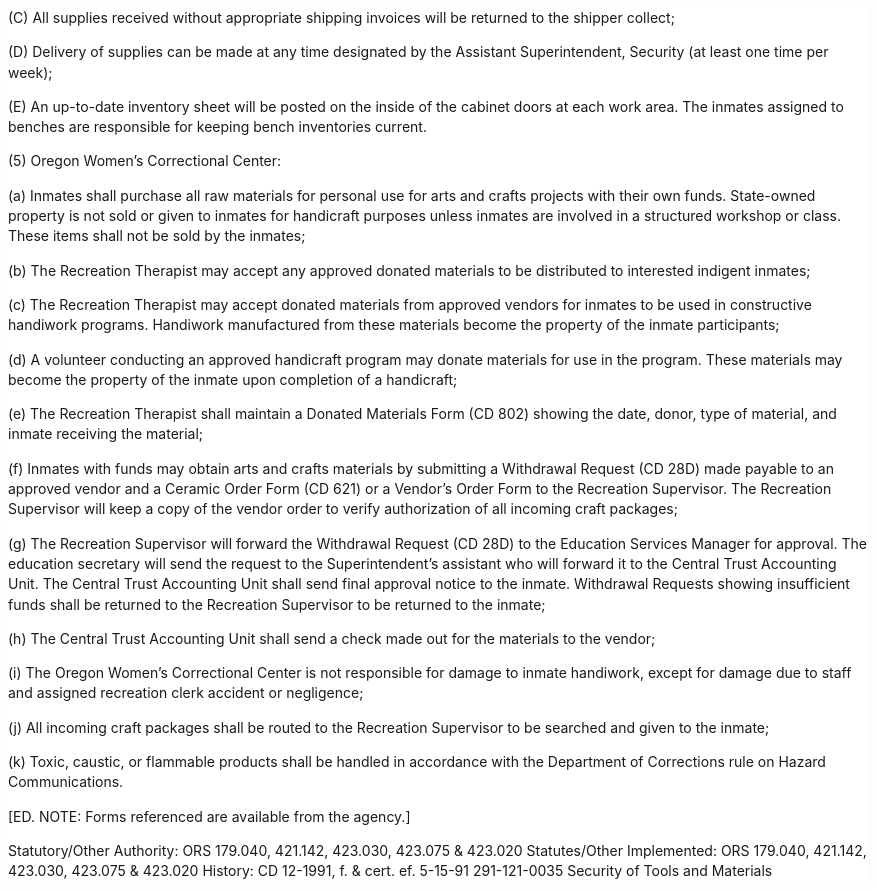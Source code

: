 (C) All supplies received without appropriate shipping invoices will be returned to the shipper collect;

(D) Delivery of supplies can be made at any time designated by the Assistant Superintendent, Security (at least one time per week);

(E) An up-to-date inventory sheet will be posted on the inside of the cabinet doors at each work area. The inmates assigned to benches are responsible for keeping bench inventories current.

(5) Oregon Women’s Correctional Center:

(a) Inmates shall purchase all raw materials for personal use for arts and crafts projects with their own funds. State-owned property is not sold or given to inmates for handicraft purposes unless inmates are involved in a structured workshop or class. These items shall not be sold by the inmates;

(b) The Recreation Therapist may accept any approved donated materials to be distributed to interested indigent inmates;

(c) The Recreation Therapist may accept donated materials from approved vendors for inmates to be used in constructive handiwork programs. Handiwork manufactured from these materials become the property of the inmate participants;

(d) A volunteer conducting an approved handicraft program may donate materials for use in the program. These materials may become the property of the inmate upon completion of a handicraft;

(e) The Recreation Therapist shall maintain a Donated Materials Form (CD 802) showing the date, donor, type of material, and inmate receiving the material;

(f) Inmates with funds may obtain arts and crafts materials by submitting a Withdrawal Request (CD 28D) made payable to an approved vendor and a Ceramic Order Form (CD 621) or a Vendor’s Order Form to the Recreation Supervisor. The Recreation Supervisor will keep a copy of the vendor order to verify authorization of all incoming craft packages;

(g) The Recreation Supervisor will forward the Withdrawal Request (CD 28D) to the Education Services Manager for approval. The education secretary will send the request to the Superintendent’s assistant who will forward it to the Central Trust Accounting Unit. The Central Trust Accounting Unit shall send final approval notice to the inmate. Withdrawal Requests showing insufficient funds shall be returned to the Recreation Supervisor to be returned to the inmate;

(h) The Central Trust Accounting Unit shall send a check made out for the materials to the vendor;

(i) The Oregon Women’s Correctional Center is not responsible for damage to inmate handiwork, except for damage due to staff and assigned recreation clerk accident or negligence;

(j) All incoming craft packages shall be routed to the Recreation Supervisor to be searched and given to the inmate;

(k) Toxic, caustic, or flammable products shall be handled in accordance with the Department of Corrections rule on Hazard Communications.

[ED. NOTE: Forms referenced are available from the agency.]

Statutory/Other Authority: ORS 179.040, 421.142, 423.030, 423.075 & 423.020
Statutes/Other Implemented: ORS 179.040, 421.142, 423.030, 423.075 & 423.020
History:
CD 12-1991, f. & cert. ef. 5-15-91
291-121-0035
Security of Tools and Materials
